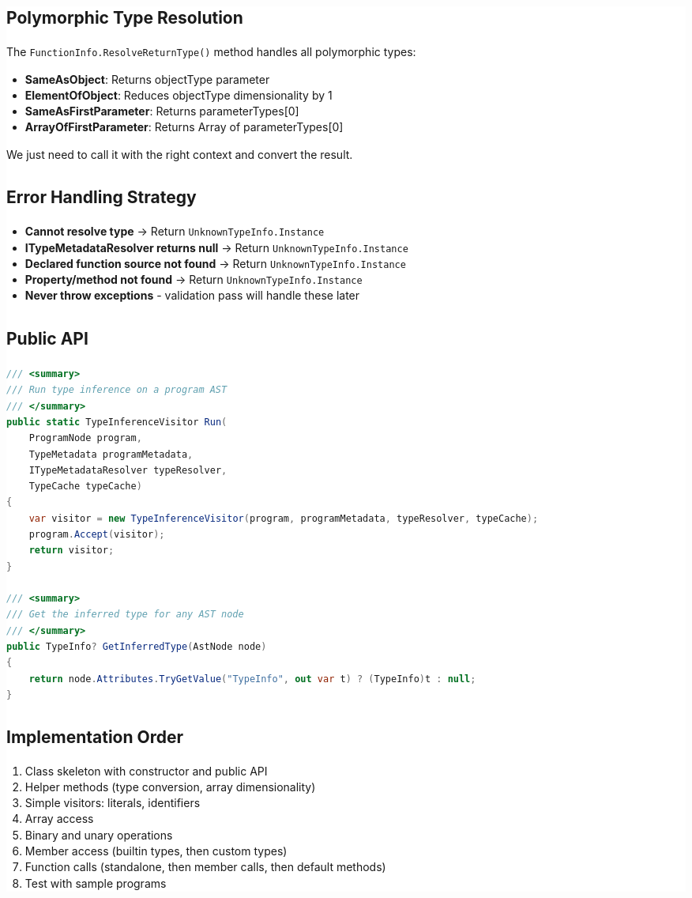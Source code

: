 ## Polymorphic Type Resolution

The `FunctionInfo.ResolveReturnType()` method handles all polymorphic types:
- **SameAsObject**: Returns objectType parameter
- **ElementOfObject**: Reduces objectType dimensionality by 1
- **SameAsFirstParameter**: Returns parameterTypes[0]
- **ArrayOfFirstParameter**: Returns Array of parameterTypes[0]

We just need to call it with the right context and convert the result.

## Error Handling Strategy

- **Cannot resolve type** → Return `UnknownTypeInfo.Instance`
- **ITypeMetadataResolver returns null** → Return `UnknownTypeInfo.Instance`
- **Declared function source not found** → Return `UnknownTypeInfo.Instance`
- **Property/method not found** → Return `UnknownTypeInfo.Instance`
- **Never throw exceptions** - validation pass will handle these later

## Public API

```csharp
/// <summary>
/// Run type inference on a program AST
/// </summary>
public static TypeInferenceVisitor Run(
    ProgramNode program,
    TypeMetadata programMetadata,
    ITypeMetadataResolver typeResolver,
    TypeCache typeCache)
{
    var visitor = new TypeInferenceVisitor(program, programMetadata, typeResolver, typeCache);
    program.Accept(visitor);
    return visitor;
}

/// <summary>
/// Get the inferred type for any AST node
/// </summary>
public TypeInfo? GetInferredType(AstNode node)
{
    return node.Attributes.TryGetValue("TypeInfo", out var t) ? (TypeInfo)t : null;
}
```

## Implementation Order

1. Class skeleton with constructor and public API
2. Helper methods (type conversion, array dimensionality)
3. Simple visitors: literals, identifiers
4. Array access
5. Binary and unary operations
6. Member access (builtin types, then custom types)
7. Function calls (standalone, then member calls, then default methods)
8. Test with sample programs
